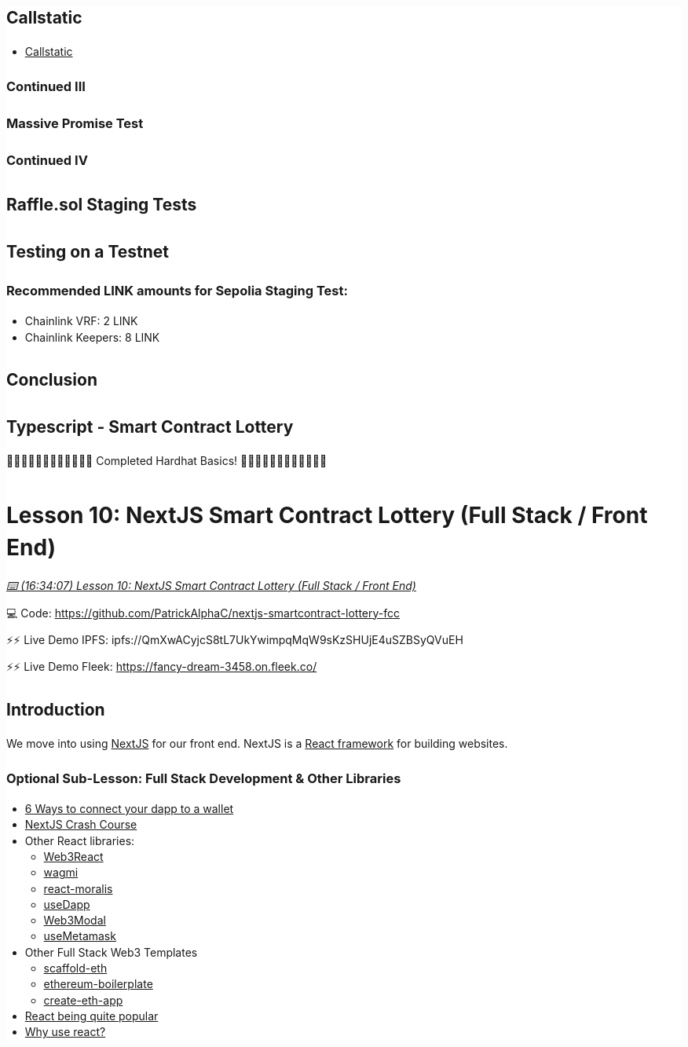 ## Callstatic
- [Callstatic](https://docs.ethers.io/v5/api/contract/contract/#contract-callStatic)
### Continued III
### Massive Promise Test
### Continued IV
## Raffle.sol Staging Tests
## Testing on a Testnet
### Recommended LINK amounts for Sepolia Staging Test:
- Chainlink VRF: 2 LINK
- Chainlink Keepers: 8 LINK
## Conclusion
## Typescript - Smart Contract Lottery

🎊🎊🎊🎊🎊🎊🎊🎊🎊🎊🎊🎊 Completed Hardhat Basics! 🎊🎊🎊🎊🎊🎊🎊🎊🎊🎊🎊🎊 

# Lesson 10: NextJS Smart Contract Lottery (Full Stack / Front End)

*[⌨️ (16:34:07) Lesson 10: NextJS Smart Contract Lottery (Full Stack / Front End)](https://www.youtube.com/watch?v=gyMwXuJrbJQ&t=59647s)*

💻 Code: https://github.com/PatrickAlphaC/nextjs-smartcontract-lottery-fcc

⚡️⚡️ Live Demo IPFS: ipfs://QmXwACyjcS8tL7UkYwimpqMqW9sKzSHUjE4uSZBSyQVuEH

⚡️⚡️ Live Demo Fleek: https://fancy-dream-3458.on.fleek.co/

## Introduction
We move into using [NextJS](https://nextjs.org/) for our front end. NextJS is a [React framework](https://reactjs.org/) for building websites. 

### Optional Sub-Lesson: Full Stack Development & Other Libraries
- [6 Ways to connect your dapp to a wallet](https://www.youtube.com/watch?v=pdsYCkUWrgQ)
- [NextJS Crash Course](https://www.youtube.com/watch?v=mTz0GXj8NN0)
- Other React libraries:
  - [Web3React](https://github.com/NoahZinsmeister/web3-react)
  - [wagmi](https://github.com/tmm/wagmi)
  - [react-moralis](https://www.npmjs.com/package/react-moralis)
  - [useDapp](https://github.com/TrueFiEng/useDApp)
  - [Web3Modal](https://github.com/Web3Modal/web3modal)
  - [useMetamask](https://github.com/mdtanrikulu/use-metamask)
- Other Full Stack Web3 Templates
  - [scaffold-eth](https://github.com/scaffold-eth/scaffold-eth)
  - [ethereum-boilerplate](https://github.com/ethereum-boilerplate/ethereum-boilerplate)
  - [create-eth-app](https://github.com/paulrberg/create-eth-app)
- [React being quite popular](https://insights.stackoverflow.com/survey/2021#section-most-popular-technologies-web-frameworks)
- [Why use react?](https://www.freecodecamp.org/news/why-use-react-for-web-development/)
